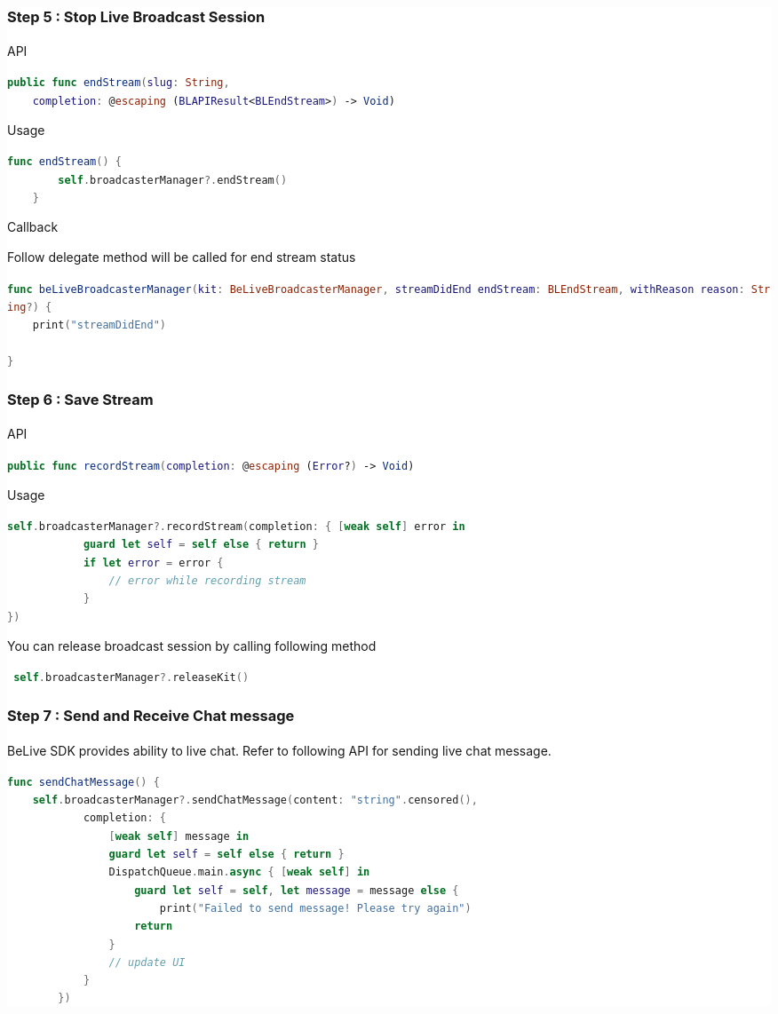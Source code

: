 ### Step 5 : Stop Live Broadcast Session

API

```swift
public func endStream(slug: String, 
    completion: @escaping (BLAPIResult<BLEndStream>) -> Void)
```

Usage

```swift
func endStream() {
        self.broadcasterManager?.endStream()
    }
```

Callback

Follow delegate method will be called for end stream status

```swift
func beLiveBroadcasterManager(kit: BeLiveBroadcasterManager, streamDidEnd endStream: BLEndStream, withReason reason: String?) {
    print("streamDidEnd")

}
```

### Step 6 : Save Stream

API

```swift
public func recordStream(completion: @escaping (Error?) -> Void)
```

Usage

```swift
self.broadcasterManager?.recordStream(completion: { [weak self] error in
            guard let self = self else { return }
            if let error = error {
                // error while recording stream
            }
})
```

You can release broadcast session by calling following method&#x20;

```swift
 self.broadcasterManager?.releaseKit()
```

### Step 7 : Send and Receive Chat message

BeLive SDK provides ability to live chat. Refer to following API for sending live chat message.

```swift
func sendChatMessage() {
    self.broadcasterManager?.sendChatMessage(content: "string".censored(),
            completion: { 
                [weak self] message in
                guard let self = self else { return }
                DispatchQueue.main.async { [weak self] in
                    guard let self = self, let message = message else {
                        print("Failed to send message! Please try again")
                    return
                }
                // update UI
            }
        })   
```